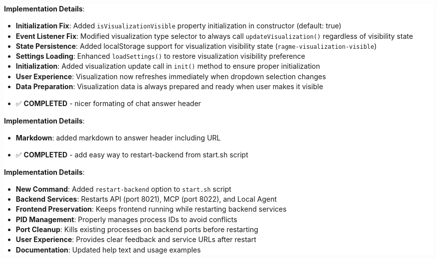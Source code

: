 **Implementation Details**:
- **Initialization Fix**: Added `isVisualizationVisible` property initialization in constructor (default: true)
- **Event Listener Fix**: Modified visualization type selector to always call `updateVisualization()` regardless of visibility state
- **State Persistence**: Added localStorage support for visualization visibility state (`ragme-visualization-visible`)
- **Settings Loading**: Enhanced `loadSettings()` to restore visualization visibility preference
- **Initialization**: Added visualization update call in `init()` method to ensure proper initialization
- **User Experience**: Visualization now refreshes immediately when dropdown selection changes
- **Data Preparation**: Visualization data is always prepared and ready when user makes it visible

* ✅ **COMPLETED** - nicer formating of chat answer header

**Implementation Details**:
- **Markdown**: added markdown to answer header including URL

* ✅ **COMPLETED** - add easy way to restart-backend from start.sh script

**Implementation Details**:
- **New Command**: Added `restart-backend` option to `start.sh` script
- **Backend Services**: Restarts API (port 8021), MCP (port 8022), and Local Agent
- **Frontend Preservation**: Keeps frontend running while restarting backend services
- **PID Management**: Properly manages process IDs to avoid conflicts
- **Port Cleanup**: Kills existing processes on backend ports before restarting
- **User Experience**: Provides clear feedback and service URLs after restart
- **Documentation**: Updated help text and usage examples
